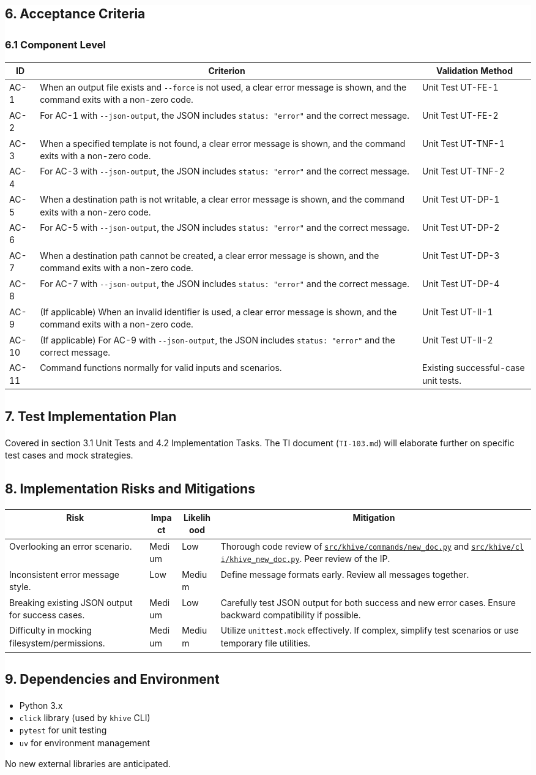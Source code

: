 ## 6. Acceptance Criteria

### 6.1 Component Level

| ID    | Criterion                                                                                                                         | Validation Method                    |
| ----- | --------------------------------------------------------------------------------------------------------------------------------- | ------------------------------------ |
| AC-1  | When an output file exists and `--force` is not used, a clear error message is shown, and the command exits with a non-zero code. | Unit Test UT-FE-1                    |
| AC-2  | For AC-1 with `--json-output`, the JSON includes `status: "error"` and the correct message.                                       | Unit Test UT-FE-2                    |
| AC-3  | When a specified template is not found, a clear error message is shown, and the command exits with a non-zero code.               | Unit Test UT-TNF-1                   |
| AC-4  | For AC-3 with `--json-output`, the JSON includes `status: "error"` and the correct message.                                       | Unit Test UT-TNF-2                   |
| AC-5  | When a destination path is not writable, a clear error message is shown, and the command exits with a non-zero code.              | Unit Test UT-DP-1                    |
| AC-6  | For AC-5 with `--json-output`, the JSON includes `status: "error"` and the correct message.                                       | Unit Test UT-DP-2                    |
| AC-7  | When a destination path cannot be created, a clear error message is shown, and the command exits with a non-zero code.            | Unit Test UT-DP-3                    |
| AC-8  | For AC-7 with `--json-output`, the JSON includes `status: "error"` and the correct message.                                       | Unit Test UT-DP-4                    |
| AC-9  | (If applicable) When an invalid identifier is used, a clear error message is shown, and the command exits with a non-zero code.   | Unit Test UT-II-1                    |
| AC-10 | (If applicable) For AC-9 with `--json-output`, the JSON includes `status: "error"` and the correct message.                       | Unit Test UT-II-2                    |
| AC-11 | Command functions normally for valid inputs and scenarios.                                                                        | Existing successful-case unit tests. |

## 7. Test Implementation Plan

Covered in section 3.1 Unit Tests and 4.2 Implementation Tasks. The TI document
(`TI-103.md`) will elaborate further on specific test cases and mock strategies.

## 8. Implementation Risks and Mitigations

| Risk                                             | Impact | Likelihood | Mitigation                                                                                                                                                                                  |
| ------------------------------------------------ | ------ | ---------- | ------------------------------------------------------------------------------------------------------------------------------------------------------------------------------------------- |
| Overlooking an error scenario.                   | Medium | Low        | Thorough code review of [`src/khive/commands/new_doc.py`](src/khive/commands/new_doc.py:0) and [`src/khive/cli/khive_new_doc.py`](src/khive/cli/khive_new_doc.py:0). Peer review of the IP. |
| Inconsistent error message style.                | Low    | Medium     | Define message formats early. Review all messages together.                                                                                                                                 |
| Breaking existing JSON output for success cases. | Medium | Low        | Carefully test JSON output for both success and new error cases. Ensure backward compatibility if possible.                                                                                 |
| Difficulty in mocking filesystem/permissions.    | Medium | Medium     | Utilize `unittest.mock` effectively. If complex, simplify test scenarios or use temporary file utilities.                                                                                   |

## 9. Dependencies and Environment

- Python 3.x
- `click` library (used by `khive` CLI)
- `pytest` for unit testing
- `uv` for environment management

No new external libraries are anticipated.
